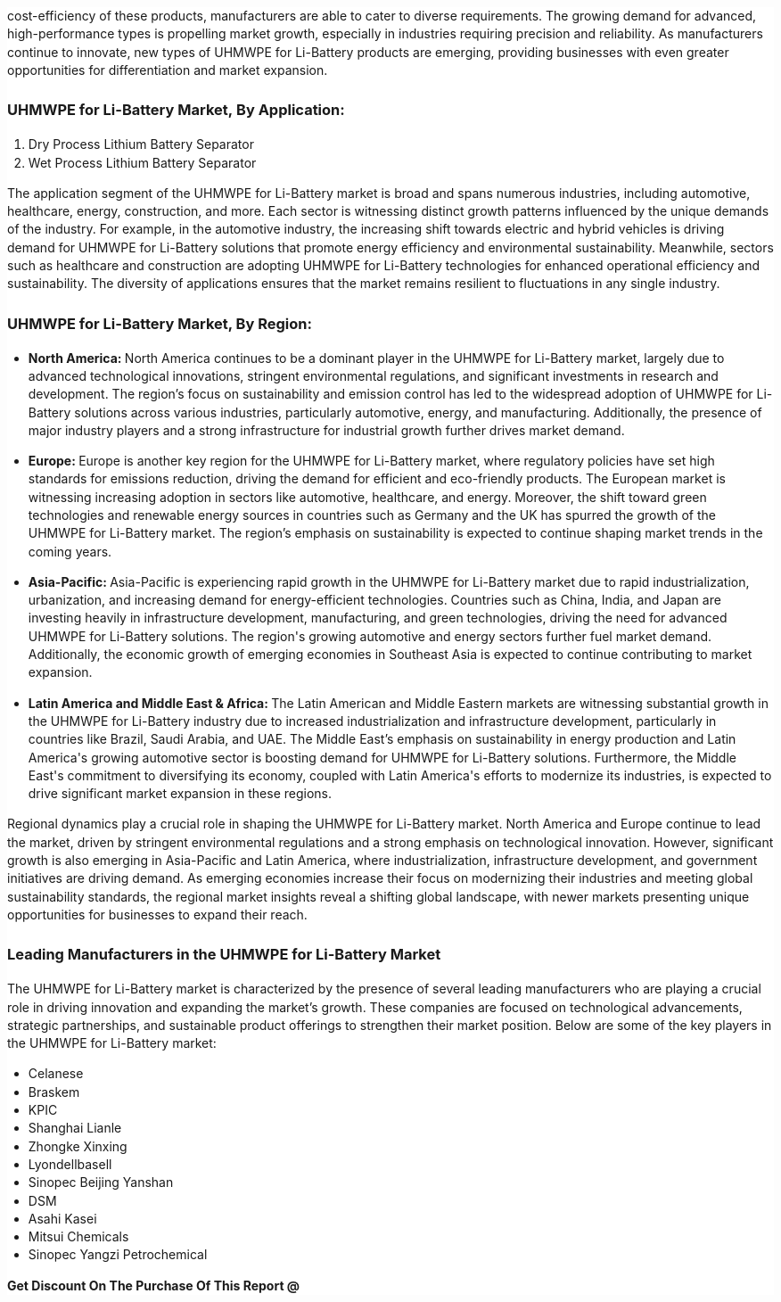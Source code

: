 cost-efficiency of these products, manufacturers are able to cater to diverse requirements. The growing demand for advanced, high-performance types is propelling market growth, especially in industries requiring precision and reliability. As manufacturers continue to innovate, new types of UHMWPE for Li-Battery products are emerging, providing businesses with even greater opportunities for differentiation and market expansion.</p><h3>UHMWPE for Li-Battery Market,&nbsp;By Application:</h3><ol><li>Dry Process Lithium Battery Separator<li> Wet Process Lithium Battery Separator</li></ol><p>The application segment of the UHMWPE for Li-Battery market is broad and spans numerous industries, including automotive, healthcare, energy, construction, and more. Each sector is witnessing distinct growth patterns influenced by the unique demands of the industry. For example, in the automotive industry, the increasing shift towards electric and hybrid vehicles is driving demand for UHMWPE for Li-Battery solutions that promote energy efficiency and environmental sustainability. Meanwhile, sectors such as healthcare and construction are adopting UHMWPE for Li-Battery technologies for enhanced operational efficiency and sustainability. The diversity of applications ensures that the market remains resilient to fluctuations in any single industry.</p><h3>UHMWPE for Li-Battery Market, By Region:</h3><ul><li><p><strong>North America:&nbsp;</strong>North America continues to be a dominant player in the UHMWPE for Li-Battery market, largely due to advanced technological innovations, stringent environmental regulations, and significant investments in research and development. The region&rsquo;s focus on sustainability and emission control has led to the widespread adoption of UHMWPE for Li-Battery solutions across various industries, particularly automotive, energy, and manufacturing. Additionally, the presence of major industry players and a strong infrastructure for industrial growth further drives market demand.</p></li><li><p><strong><strong>Europe:&nbsp;</strong></strong>Europe is another key region for the UHMWPE for Li-Battery market, where regulatory policies have set high standards for emissions reduction, driving the demand for efficient and eco-friendly products. The European market is witnessing increasing adoption in sectors like automotive, healthcare, and energy. Moreover, the shift toward green technologies and renewable energy sources in countries such as Germany and the UK has spurred the growth of the UHMWPE for Li-Battery market. The region&rsquo;s emphasis on sustainability is expected to continue shaping market trends in the coming years.</p></li><li><p><strong><strong>Asia-Pacific:&nbsp;</strong></strong>Asia-Pacific is experiencing rapid growth in the UHMWPE for Li-Battery market due to rapid industrialization, urbanization, and increasing demand for energy-efficient technologies. Countries such as China, India, and Japan are investing heavily in infrastructure development, manufacturing, and green technologies, driving the need for advanced UHMWPE for Li-Battery solutions. The region's growing automotive and energy sectors further fuel market demand. Additionally, the economic growth of emerging economies in Southeast Asia is expected to continue contributing to market expansion.</p></li><li><p><strong><strong>Latin America and Middle East &amp; Africa:&nbsp;</strong></strong>The Latin American and Middle Eastern markets are witnessing substantial growth in the UHMWPE for Li-Battery industry due to increased industrialization and infrastructure development, particularly in countries like Brazil, Saudi Arabia, and UAE. The Middle East&rsquo;s emphasis on sustainability in energy production and Latin America's growing automotive sector is boosting demand for UHMWPE for Li-Battery solutions. Furthermore, the Middle East's commitment to diversifying its economy, coupled with Latin America's efforts to modernize its industries, is expected to drive significant market expansion in these regions.</p></li></ul><p>Regional dynamics play a crucial role in shaping the UHMWPE for Li-Battery market. North America and Europe continue to lead the market, driven by stringent environmental regulations and a strong emphasis on technological innovation. However, significant growth is also emerging in Asia-Pacific and Latin America, where industrialization, infrastructure development, and government initiatives are driving demand. As emerging economies increase their focus on modernizing their industries and meeting global sustainability standards, the regional market insights reveal a shifting global landscape, with newer markets presenting unique opportunities for businesses to expand their reach.</p><h3><strong>Leading Manufacturers in the UHMWPE for Li-Battery Market</strong></h3><p>The UHMWPE for Li-Battery market is characterized by the presence of several leading manufacturers who are playing a crucial role in driving innovation and expanding the market&rsquo;s growth. These companies are focused on technological advancements, strategic partnerships, and sustainable product offerings to strengthen their market position. Below are some of the key players in the UHMWPE for Li-Battery market:</p></div><div class="article-main__content" data-test-id="publishing-text-block"><ul><li><span class="">Celanese<li> Braskem<li> KPIC<li> Shanghai Lianle<li> Zhongke Xinxing<li> Lyondellbasell<li> Sinopec Beijing Yanshan<li> DSM<li> Asahi Kasei<li> Mitsui Chemicals<li> Sinopec Yangzi Petrochemical</span></li></ul></div><div class="article-main__content" data-test-id="publishing-text-block"><p><span class="font-[700]"><strong>Get Discount On The Purchase Of This Report @</strong>